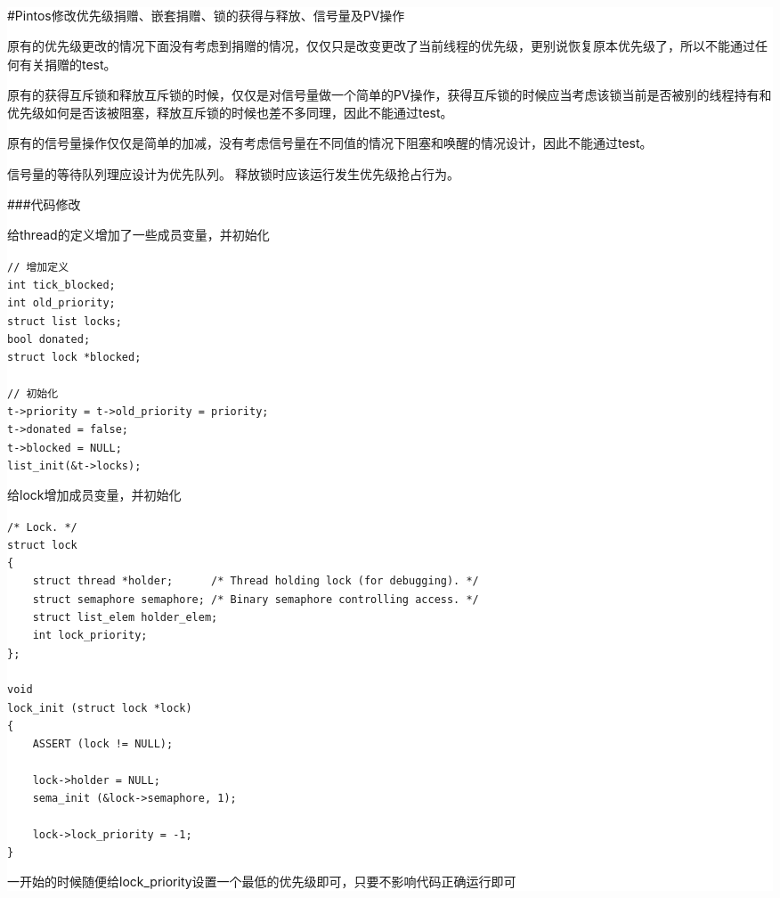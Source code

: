 #Pintos修改优先级捐赠、嵌套捐赠、锁的获得与释放、信号量及PV操作

原有的优先级更改的情况下面没有考虑到捐赠的情况，仅仅只是改变更改了当前线程的优先级，更别说恢复原本优先级了，所以不能通过任何有关捐赠的test。

原有的获得互斥锁和释放互斥锁的时候，仅仅是对信号量做一个简单的PV操作，获得互斥锁的时候应当考虑该锁当前是否被别的线程持有和优先级如何是否该被阻塞，释放互斥锁的时候也差不多同理，因此不能通过test。

原有的信号量操作仅仅是简单的加减，没有考虑信号量在不同值的情况下阻塞和唤醒的情况设计，因此不能通过test。

信号量的等待队列理应设计为优先队列。
释放锁时应该运行发生优先级抢占行为。


###代码修改

给thread的定义增加了一些成员变量，并初始化

```
// 增加定义
int tick_blocked;
int old_priority;
struct list locks;
bool donated;
struct lock *blocked;

// 初始化
t->priority = t->old_priority = priority;
t->donated = false;
t->blocked = NULL;
list_init(&t->locks);
```

给lock增加成员变量，并初始化

```
/* Lock. */
struct lock
{
	struct thread *holder;      /* Thread holding lock (for debugging). */
	struct semaphore semaphore; /* Binary semaphore controlling access. */
	struct list_elem holder_elem;
	int lock_priority;
};

void
lock_init (struct lock *lock)
{
	ASSERT (lock != NULL);

	lock->holder = NULL;
	sema_init (&lock->semaphore, 1);

	lock->lock_priority = -1;
}
```

一开始的时候随便给lock_priority设置一个最低的优先级即可，只要不影响代码正确运行即可
